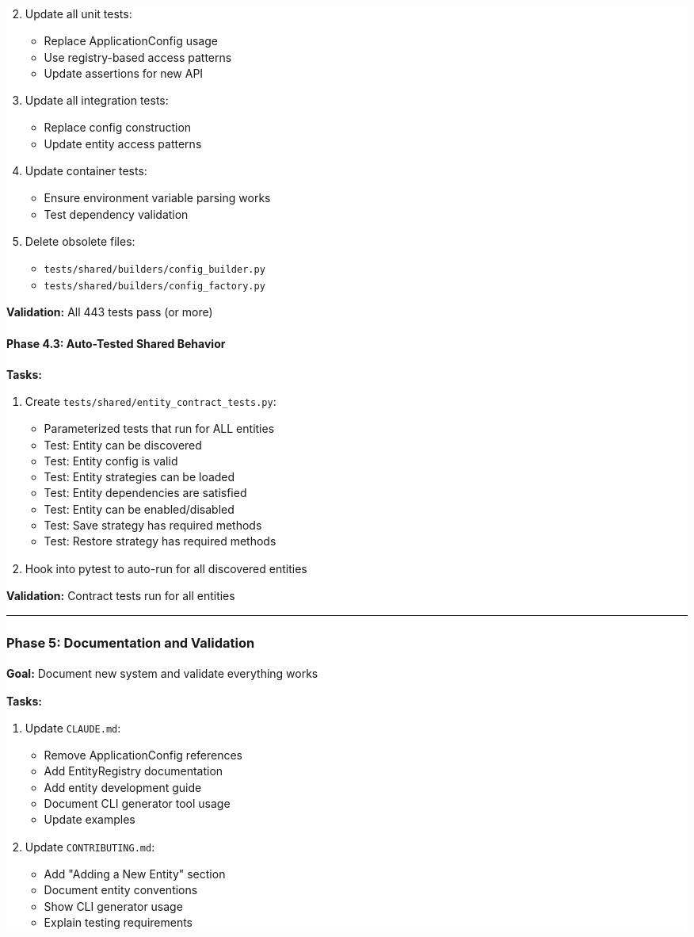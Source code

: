 2. Update all unit tests:
   - Replace ApplicationConfig usage
   - Use registry-based access patterns
   - Update assertions for new API

3. Update all integration tests:
   - Replace config construction
   - Update entity access patterns

4. Update container tests:
   - Ensure environment variable parsing works
   - Test dependency validation

5. Delete obsolete files:
   - `tests/shared/builders/config_builder.py`
   - `tests/shared/builders/config_factory.py`

**Validation:** All 443 tests pass (or more)

#### Phase 4.3: Auto-Tested Shared Behavior

**Tasks:**
1. Create `tests/shared/entity_contract_tests.py`:
   - Parameterized tests that run for ALL entities
   - Test: Entity can be discovered
   - Test: Entity config is valid
   - Test: Entity strategies can be loaded
   - Test: Entity dependencies are satisfied
   - Test: Entity can be enabled/disabled
   - Test: Save strategy has required methods
   - Test: Restore strategy has required methods

2. Hook into pytest to auto-run for all discovered entities

**Validation:** Contract tests run for all entities

---

### Phase 5: Documentation and Validation

**Goal:** Document new system and validate everything works

**Tasks:**
1. Update `CLAUDE.md`:
   - Remove ApplicationConfig references
   - Add EntityRegistry documentation
   - Add entity development guide
   - Document CLI generator tool usage
   - Update examples

2. Update `CONTRIBUTING.md`:
   - Add "Adding a New Entity" section
   - Document entity conventions
   - Show CLI generator usage
   - Explain testing requirements
